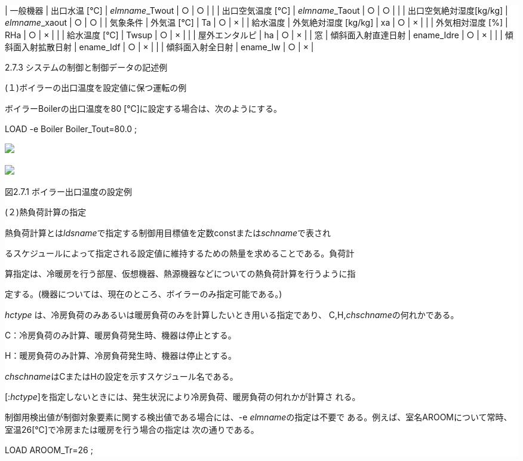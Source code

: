 | 一般機器 | 出口水温 [℃] | *elmname*\_Twout | ○ | ○ |
|  | 出口空気温度 [℃] | *elmname*\_Taout | ○ | ○ |
|  | 出口空気絶対湿度[kg/kg] | *elmname*\_xaout | ○ | ○ |
| 気象条件 | 外気温 [℃] | Ta | ○ | × |
| 給水温度 | 外気絶対湿度 [kg/kg] | xa | ○ | × |
|  | 外気相対湿度 [%] | RHa | ○ | × |
|  | 給水温度 [℃] | Twsup | ○ | × |
|  | 屋外エンタルピ | ha | ○ | × |
| 窓 | 傾斜面入射直達日射 | ename\_Idre | ○ | × |
|  | 傾斜面入射拡散日射 | ename\_Idf | ○ | × |
|  | 傾斜面入射全日射 | ename\_Iw | ○ | × |

2.7.3 システムの制御と制御データの記述例

(１)ボイラーの出口温度を設定値に保つ運転の例

ボイラーBoilerの出口温度を80 [℃]に設定する場合は、次のようにする。

LOAD -e Boiler Boiler\_Tout=80.0 ;

![](data:image/png;base64...)

![](data:image/png;base64...)

図2.7.1 ボイラー出口温度の設定例

(２)熱負荷計算の指定

熱負荷計算とは*ldsname*で指定する制御用目標値を定数constまたは*schname*で表され

るスケジュールによって指定される設定値に維持するための熱量を求めることである。負荷計

算指定は、冷暖房を行う部屋、仮想機器、熱源機器などについての熱負荷計算を行うように指

定する。(機器については、現在のところ、ボイラーのみ指定可能である。)

*hctype* は、冷房負荷のみあるいは暖房負荷のみを計算したいとき用いる指定であり、 C,H,*chschname*の何れかである。

C：冷房負荷のみ計算、暖房負荷発生時、機器は停止とする。

H：暖房負荷のみ計算、冷房負荷発生時、機器は停止とする。

*chschname*はCまたはHの設定を示すスケジュール名である。

[:*hctype*]を指定しないときには、発生状況により冷房負荷、暖房負荷の何れかが計算さ れる。

制御用検出値が制御対象要素に関する検出値である場合には、-e *elmname*の指定は不要で ある。例えば、室名AROOMについて常時、室温26[℃]で冷房または暖房を行う場合の指定は 次の通りである。

LOAD AROOM\_Tr=26 ;
